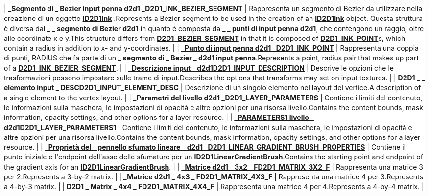 | [<span data-ttu-id="ab76a-192">**\_Segmento di \_ Bezier input penna d2d1 \_**</span><span class="sxs-lookup"><span data-stu-id="ab76a-192">**D2D1\_INK\_BEZIER\_SEGMENT**</span></span>](/windows/desktop/api/d2d1_3/ns-d2d1_3-d2d1_ink_bezier_segment) | <span data-ttu-id="ab76a-193">Rappresenta un segmento di Bezier da utilizzare nella creazione di un oggetto [**ID2D1Ink**](/windows/win32/api/d2d1_3/nn-d2d1_3-id2d1ink) .</span><span class="sxs-lookup"><span data-stu-id="ab76a-193">Represents a Bezier segment to be used in the creation of an [**ID2D1Ink**](/windows/win32/api/d2d1_3/nn-d2d1_3-id2d1ink) object.</span></span> <span data-ttu-id="ab76a-194">Questa struttura è diversa dal [**\_ \_ segmento di Bezier d2d1**](/windows/desktop/api/d2d1/ns-d2d1-d2d1_bezier_segment) in quanto è composta da [**\_ \_ punti di input penna d2d1**](/windows/desktop/api/d2d1_3/ns-d2d1_3-d2d1_ink_point), che contengono un raggio, oltre alle coordinate x e y.</span><span class="sxs-lookup"><span data-stu-id="ab76a-194">This structure differs from [**D2D1\_BEZIER\_SEGMENT**](/windows/desktop/api/d2d1/ns-d2d1-d2d1_bezier_segment) in that it is composed of [**D2D1\_INK\_POINT**](/windows/desktop/api/d2d1_3/ns-d2d1_3-d2d1_ink_point)s, which contain a radius in addition to x- and y-coordinates.</span></span>  |
| [<span data-ttu-id="ab76a-195">**\_Punto di input penna d2d1 \_**</span><span class="sxs-lookup"><span data-stu-id="ab76a-195">**D2D1\_INK\_POINT**</span></span>](/windows/desktop/api/d2d1_3/ns-d2d1_3-d2d1_ink_point) | <span data-ttu-id="ab76a-196">Rappresenta una coppia di punti, RADIUS che fa parte di un [**\_ segmento di \_ Bezier \_ d2d1 input penna**](/windows/desktop/api/d2d1_3/ns-d2d1_3-d2d1_ink_bezier_segment).</span><span class="sxs-lookup"><span data-stu-id="ab76a-196">Represents a point, radius pair that makes up part of a [**D2D1\_INK\_BEZIER\_SEGMENT**](/windows/desktop/api/d2d1_3/ns-d2d1_3-d2d1_ink_bezier_segment).</span></span> |
| [<span data-ttu-id="ab76a-197">**\_Descrizione input \_ d2d1**</span><span class="sxs-lookup"><span data-stu-id="ab76a-197">**D2D1\_INPUT\_DESCRIPTION**</span></span>](/windows/desktop/api/D2d1effectauthor/ns-d2d1effectauthor-d2d1_input_description) | <span data-ttu-id="ab76a-198">Descrive le opzioni che le trasformazioni possono impostare sulle trame di input.</span><span class="sxs-lookup"><span data-stu-id="ab76a-198">Describes the options that transforms may set on input textures.</span></span> |
| [<span data-ttu-id="ab76a-199">**D2D1 \_ \_ elemento input \_ DESC**</span><span class="sxs-lookup"><span data-stu-id="ab76a-199">**D2D1\_INPUT\_ELEMENT\_DESC**</span></span>](/windows/desktop/api/D2d1effectauthor/ns-d2d1effectauthor-d2d1_input_element_desc) | <span data-ttu-id="ab76a-200">Descrizione di un singolo elemento nel layout del vertice.</span><span class="sxs-lookup"><span data-stu-id="ab76a-200">A description of a single element to the vertex layout.</span></span> |
| [<span data-ttu-id="ab76a-201">**\_Parametri del livello d2d1 \_**</span><span class="sxs-lookup"><span data-stu-id="ab76a-201">**D2D1\_LAYER\_PARAMETERS**</span></span>](/windows/desktop/api/d2d1/ns-d2d1-d2d1_layer_parameters) | <span data-ttu-id="ab76a-202">Contiene i limiti del contenuto, le informazioni sulla maschera, le impostazioni di opacità e altre opzioni per una risorsa livello.</span><span class="sxs-lookup"><span data-stu-id="ab76a-202">Contains the content bounds, mask information, opacity settings, and other options for a layer resource.</span></span>  |
| [<span data-ttu-id="ab76a-203">**\_PARAMETERS1 livello \_ d2d1**</span><span class="sxs-lookup"><span data-stu-id="ab76a-203">**D2D1\_LAYER\_PARAMETERS1**</span></span>](/windows/desktop/api/d2d1_1/ns-d2d1_1-d2d1_layer_parameters1) | <span data-ttu-id="ab76a-204">Contiene i limiti del contenuto, le informazioni sulla maschera, le impostazioni di opacità e altre opzioni per una risorsa livello.</span><span class="sxs-lookup"><span data-stu-id="ab76a-204">Contains the content bounds, mask information, opacity settings, and other options for a layer resource.</span></span> |
| [<span data-ttu-id="ab76a-205">**\_Proprietà del \_ pennello sfumato lineare \_ d2d1 \_**</span><span class="sxs-lookup"><span data-stu-id="ab76a-205">**D2D1\_LINEAR\_GRADIENT\_BRUSH\_PROPERTIES**</span></span>](/windows/desktop/api/d2d1/ns-d2d1-d2d1_linear_gradient_brush_properties) | <span data-ttu-id="ab76a-206">Contiene il punto iniziale e l'endpoint dell'asse delle sfumature per un [**ID2D1LinearGradientBrush**](/windows/win32/api/d2d1/nn-d2d1-id2d1lineargradientbrush).</span><span class="sxs-lookup"><span data-stu-id="ab76a-206">Contains the starting point and endpoint of the gradient axis for an [**ID2D1LinearGradientBrush**](/windows/win32/api/d2d1/nn-d2d1-id2d1lineargradientbrush).</span></span>  |
| [<span data-ttu-id="ab76a-207">**\_Matrice d2d1 \_ 3x2 \_ F**</span><span class="sxs-lookup"><span data-stu-id="ab76a-207">**D2D1\_MATRIX\_3X2\_F**</span></span>](d2d1-matrix-3x2-f.md) | <span data-ttu-id="ab76a-208">Rappresenta una matrice 3 per 2.</span><span class="sxs-lookup"><span data-stu-id="ab76a-208">Represents a 3-by-2 matrix.</span></span>  |
| [<span data-ttu-id="ab76a-209">**\_Matrice d2d1 \_ 4x3 \_ F**</span><span class="sxs-lookup"><span data-stu-id="ab76a-209">**D2D1\_MATRIX\_4X3\_F**</span></span>](d2d1-matrix-4x3-f.md) | <span data-ttu-id="ab76a-210">Rappresenta una matrice 4 per 3.</span><span class="sxs-lookup"><span data-stu-id="ab76a-210">Represents a 4-by-3 matrix.</span></span>  |
| [<span data-ttu-id="ab76a-211">**D2D1 \_ Matrix \_ 4x4 \_ F**</span><span class="sxs-lookup"><span data-stu-id="ab76a-211">**D2D1\_MATRIX\_4X4\_F**</span></span>](d2d1-matrix-4x4-f.md) | <span data-ttu-id="ab76a-212">Rappresenta una matrice 4 per 4.</span><span class="sxs-lookup"><span data-stu-id="ab76a-212">Represents a 4-by-4 matrix.</span></span>  |